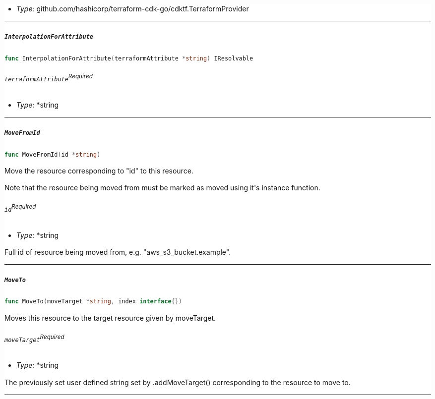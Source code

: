- *Type:* github.com/hashicorp/terraform-cdk-go/cdktf.TerraformProvider

---

##### `InterpolationForAttribute` <a name="InterpolationForAttribute" id="rhizo-co-terraform-provider-oci.fileStorageExport.FileStorageExport.interpolationForAttribute"></a>

```go
func InterpolationForAttribute(terraformAttribute *string) IResolvable
```

###### `terraformAttribute`<sup>Required</sup> <a name="terraformAttribute" id="rhizo-co-terraform-provider-oci.fileStorageExport.FileStorageExport.interpolationForAttribute.parameter.terraformAttribute"></a>

- *Type:* *string

---

##### `MoveFromId` <a name="MoveFromId" id="rhizo-co-terraform-provider-oci.fileStorageExport.FileStorageExport.moveFromId"></a>

```go
func MoveFromId(id *string)
```

Move the resource corresponding to "id" to this resource.

Note that the resource being moved from must be marked as moved using it's instance function.

###### `id`<sup>Required</sup> <a name="id" id="rhizo-co-terraform-provider-oci.fileStorageExport.FileStorageExport.moveFromId.parameter.id"></a>

- *Type:* *string

Full id of resource being moved from, e.g. "aws_s3_bucket.example".

---

##### `MoveTo` <a name="MoveTo" id="rhizo-co-terraform-provider-oci.fileStorageExport.FileStorageExport.moveTo"></a>

```go
func MoveTo(moveTarget *string, index interface{})
```

Moves this resource to the target resource given by moveTarget.

###### `moveTarget`<sup>Required</sup> <a name="moveTarget" id="rhizo-co-terraform-provider-oci.fileStorageExport.FileStorageExport.moveTo.parameter.moveTarget"></a>

- *Type:* *string

The previously set user defined string set by .addMoveTarget() corresponding to the resource to move to.

---